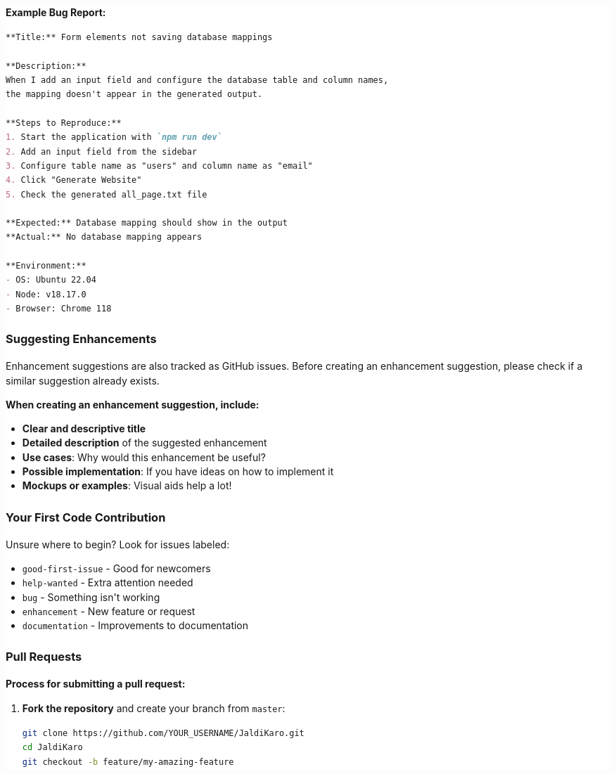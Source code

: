 **Example Bug Report:**

```markdown
**Title:** Form elements not saving database mappings

**Description:**
When I add an input field and configure the database table and column names, 
the mapping doesn't appear in the generated output.

**Steps to Reproduce:**
1. Start the application with `npm run dev`
2. Add an input field from the sidebar
3. Configure table name as "users" and column name as "email"
4. Click "Generate Website"
5. Check the generated all_page.txt file

**Expected:** Database mapping should show in the output
**Actual:** No database mapping appears

**Environment:**
- OS: Ubuntu 22.04
- Node: v18.17.0
- Browser: Chrome 118
```

### Suggesting Enhancements

Enhancement suggestions are also tracked as GitHub issues. Before creating an enhancement suggestion, please check if a similar suggestion already exists.

**When creating an enhancement suggestion, include:**

- **Clear and descriptive title**
- **Detailed description** of the suggested enhancement
- **Use cases**: Why would this enhancement be useful?
- **Possible implementation**: If you have ideas on how to implement it
- **Mockups or examples**: Visual aids help a lot!

### Your First Code Contribution

Unsure where to begin? Look for issues labeled:

- `good-first-issue` - Good for newcomers
- `help-wanted` - Extra attention needed
- `bug` - Something isn't working
- `enhancement` - New feature or request
- `documentation` - Improvements to documentation

### Pull Requests

**Process for submitting a pull request:**

1. **Fork the repository** and create your branch from `master`:
   ```bash
   git clone https://github.com/YOUR_USERNAME/JaldiKaro.git
   cd JaldiKaro
   git checkout -b feature/my-amazing-feature
   ```
